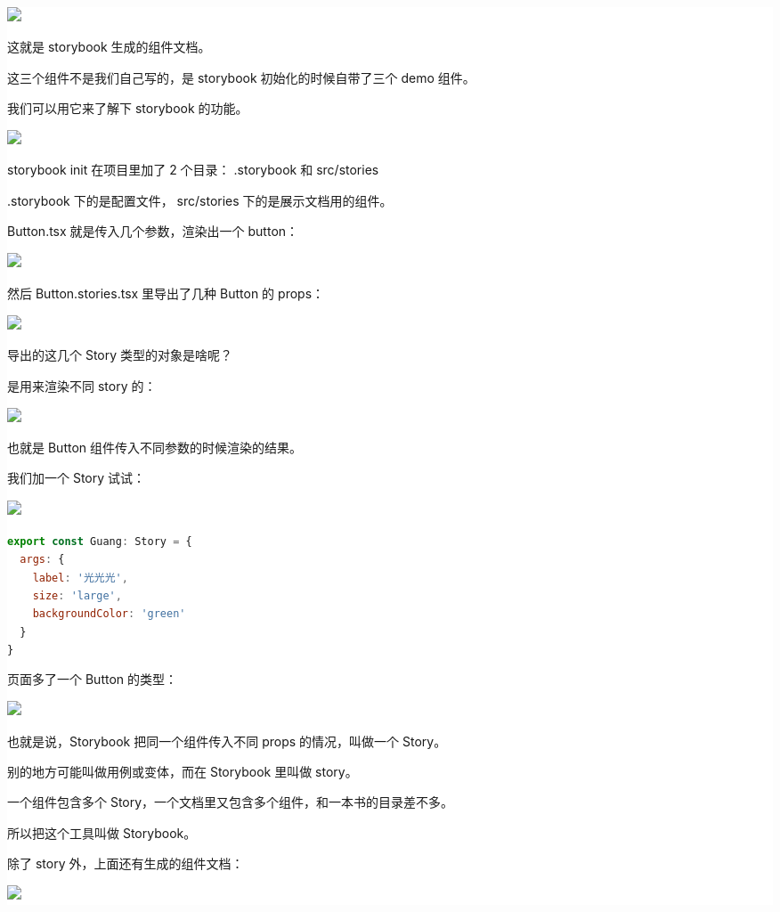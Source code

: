 ![](https://p1-juejin.byteimg.com/tos-cn-i-k3u1fbpfcp/1edef20173b44deab8ab28933dfd53d0~tplv-k3u1fbpfcp-jj-mark:0:0:0:0:q75.image#?w=1856&h=1326&s=192240&e=png&b=ffffff)

这就是 storybook 生成的组件文档。

这三个组件不是我们自己写的，是 storybook 初始化的时候自带了三个 demo 组件。

我们可以用它来了解下 storybook 的功能。

![](https://p1-juejin.byteimg.com/tos-cn-i-k3u1fbpfcp/b4ccea6e07754816aee59871946aa9fd~tplv-k3u1fbpfcp-jj-mark:0:0:0:0:q75.image#?w=448&h=856&s=77191&e=png&b=191919)

storybook init 在项目里加了 2 个目录： .storybook 和 src/stories

.storybook 下的是配置文件， src/stories 下的是展示文档用的组件。

Button.tsx 就是传入几个参数，渲染出一个 button：

![](https://p3-juejin.byteimg.com/tos-cn-i-k3u1fbpfcp/076d9d08fa6b4f25be5ddd38e8591d2f~tplv-k3u1fbpfcp-jj-mark:0:0:0:0:q75.image#?w=1380&h=1314&s=224407&e=png&b=1f1f1f)

然后 Button.stories.tsx 里导出了几种 Button 的 props：

![](https://p9-juejin.byteimg.com/tos-cn-i-k3u1fbpfcp/1b1d8d2483d64d9ebece55b10a5cb532~tplv-k3u1fbpfcp-jj-mark:0:0:0:0:q75.image#?w=1130&h=970&s=177490&e=png&b=1d1d1d)

导出的这几个 Story 类型的对象是啥呢？

是用来渲染不同 story 的：

![](https://p1-juejin.byteimg.com/tos-cn-i-k3u1fbpfcp/9bed9ff1280945c5b9e9dd9fc799b087~tplv-k3u1fbpfcp-jj-mark:0:0:0:0:q75.image#?w=1882&h=1236&s=252972&e=gif&f=21&b=fefefe)

也就是 Button 组件传入不同参数的时候渲染的结果。

我们加一个 Story 试试：

![](https://p3-juejin.byteimg.com/tos-cn-i-k3u1fbpfcp/1c65585123874843abf11a5b8dd9299a~tplv-k3u1fbpfcp-jj-mark:0:0:0:0:q75.image#?w=810&h=1178&s=141994&e=png&b=1f1f1f)

```javascript
export const Guang: Story = {
  args: {
    label: '光光光',
    size: 'large',
    backgroundColor: 'green'
  }
}
```

页面多了一个 Button 的类型：

![](https://p9-juejin.byteimg.com/tos-cn-i-k3u1fbpfcp/8c3ddfac936b40a2828c3956aff59d8d~tplv-k3u1fbpfcp-jj-mark:0:0:0:0:q75.image#?w=1636&h=1004&s=111753&e=png&b=ffffff)

也就是说，Storybook 把同一个组件传入不同 props 的情况，叫做一个 Story。

别的地方可能叫做用例或变体，而在 Storybook 里叫做 story。

一个组件包含多个 Story，一个文档里又包含多个组件，和一本书的目录差不多。

所以把这个工具叫做 Storybook。

除了 story 外，上面还有生成的组件文档：

![](https://p6-juejin.byteimg.com/tos-cn-i-k3u1fbpfcp/ca7d1282bc6b417a858a4ee2ad89a5a9~tplv-k3u1fbpfcp-jj-mark:0:0:0:0:q75.image#?w=2168&h=1420&s=229825&e=png&b=ffffff)
